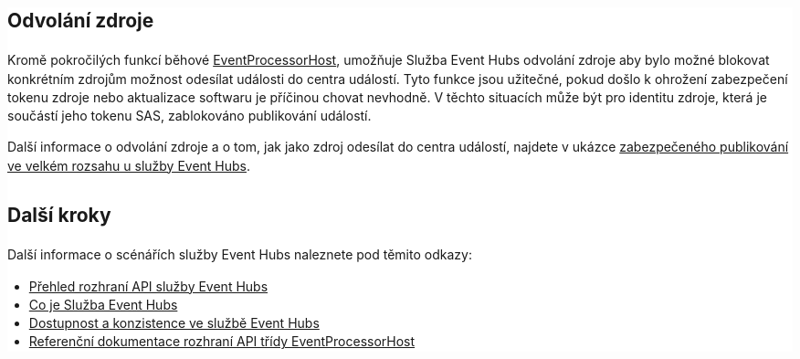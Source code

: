 ## <a name="publisher-revocation"></a>Odvolání zdroje
Kromě pokročilých funkcí běhové [EventProcessorHost][], umožňuje Služba Event Hubs odvolání zdroje aby bylo možné blokovat konkrétním zdrojům možnost odesílat události do centra událostí. Tyto funkce jsou užitečné, pokud došlo k ohrožení zabezpečení tokenu zdroje nebo aktualizace softwaru je příčinou chovat nevhodně. V těchto situacích může být pro identitu zdroje, která je součástí jeho tokenu SAS, zablokováno publikování událostí.

Další informace o odvolání zdroje a o tom, jak jako zdroj odesílat do centra událostí, najdete v ukázce [zabezpečeného publikování ve velkém rozsahu u služby Event Hubs](https://code.msdn.microsoft.com/Service-Bus-Event-Hub-99ce67ab).

## <a name="next-steps"></a>Další kroky
Další informace o scénářích služby Event Hubs naleznete pod těmito odkazy:

* [Přehled rozhraní API služby Event Hubs](event-hubs-api-overview.md)
* [Co je Služba Event Hubs](event-hubs-what-is-event-hubs.md)
* [Dostupnost a konzistence ve službě Event Hubs](event-hubs-availability-and-consistency.md)
* [Referenční dokumentace rozhraní API třídy EventProcessorHost](/dotnet/api/microsoft.servicebus.messaging.eventprocessorhost)

[NamespaceManager]: /dotnet/api/microsoft.servicebus.namespacemanager
[EventHubClient]: /dotnet/api/microsoft.servicebus.messaging.eventhubclient
[EventData]: /dotnet/api/microsoft.servicebus.messaging.eventdata
[CreateEventHubIfNotExists]: /dotnet/api/microsoft.servicebus.namespacemanager.createeventhubifnotexists
[PartitionKey]: /dotnet/api/microsoft.servicebus.messaging.eventdata#Microsoft_ServiceBus_Messaging_EventData_PartitionKey
[EventProcessorHost]: /dotnet/api/microsoft.servicebus.messaging.eventprocessorhost

